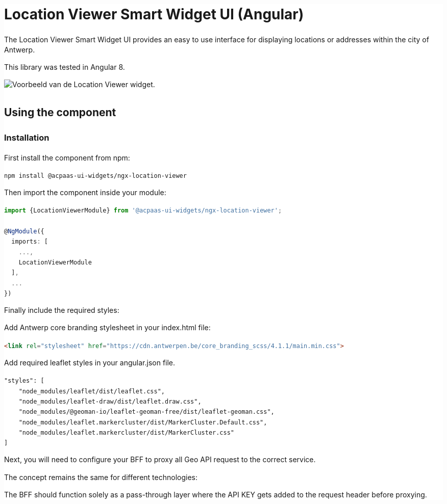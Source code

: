 # Location Viewer Smart Widget UI (Angular)

The Location Viewer Smart Widget UI provides an easy to use interface for displaying locations or addresses within the city of Antwerp.

This library was tested in Angular 8.

<img src="location-viewer.png" alt="Voorbeeld van de Location Viewer widget." width="1152" style="max-width:1152px;width:100%">

## Using the component

### Installation

First install the component from npm:

`npm install @acpaas-ui-widgets/ngx-location-viewer`

Then import the component inside your module:

```ts
import {LocationViewerModule} from '@acpaas-ui-widgets/ngx-location-viewer';

@NgModule({
  imports: [
    ...,
    LocationViewerModule
  ],
  ...
})
```

Finally include the required styles:

Add Antwerp core branding stylesheet in your index.html file:

```html
<link rel="stylesheet" href="https://cdn.antwerpen.be/core_branding_scss/4.1.1/main.min.css">
```

Add required leaflet styles in your angular.json file.

```
"styles": [
    "node_modules/leaflet/dist/leaflet.css",
    "node_modules/leaflet-draw/dist/leaflet.draw.css",
    "node_modules/@geoman-io/leaflet-geoman-free/dist/leaflet-geoman.css",
    "node_modules/leaflet.markercluster/dist/MarkerCluster.Default.css",
    "node_modules/leaflet.markercluster/dist/MarkerCluster.css"
]
```
Next, you will need to configure your BFF to proxy all Geo API request to the correct service.

The concept remains the same for different technologies:

The BFF should function solely as a pass-through layer where the API KEY gets added to the request header before proxying.
